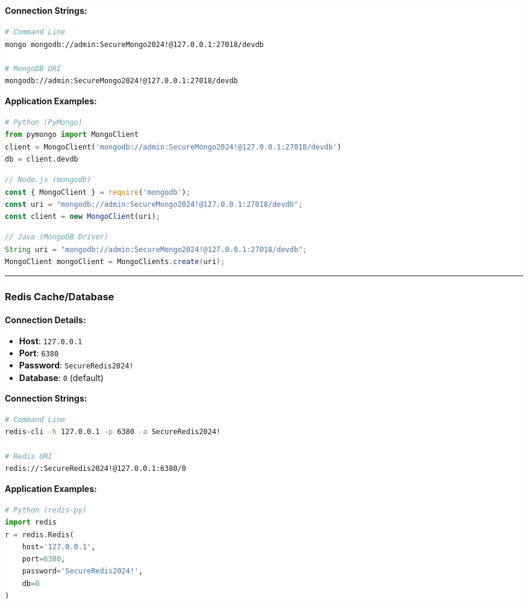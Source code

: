 **Connection Strings:**
```bash
# Command Line
mongo mongodb://admin:SecureMongo2024!@127.0.0.1:27018/devdb

# MongoDB URI
mongodb://admin:SecureMongo2024!@127.0.0.1:27018/devdb
```

**Application Examples:**
```python
# Python (PyMongo)
from pymongo import MongoClient
client = MongoClient('mongodb://admin:SecureMongo2024!@127.0.0.1:27018/devdb')
db = client.devdb
```

```javascript
// Node.js (mongodb)
const { MongoClient } = require('mongodb');
const uri = "mongodb://admin:SecureMongo2024!@127.0.0.1:27018/devdb";
const client = new MongoClient(uri);
```

```java
// Java (MongoDB Driver)
String uri = "mongodb://admin:SecureMongo2024!@127.0.0.1:27018/devdb";
MongoClient mongoClient = MongoClients.create(uri);
```

---

### Redis Cache/Database
**Connection Details:**
- **Host**: `127.0.0.1`
- **Port**: `6380`
- **Password**: `SecureRedis2024!`
- **Database**: `0` (default)

**Connection Strings:**
```bash
# Command Line
redis-cli -h 127.0.0.1 -p 6380 -a SecureRedis2024!

# Redis URI
redis://:SecureRedis2024!@127.0.0.1:6380/0
```

**Application Examples:**
```python
# Python (redis-py)
import redis
r = redis.Redis(
    host='127.0.0.1',
    port=6380,
    password='SecureRedis2024!',
    db=0
)
```
